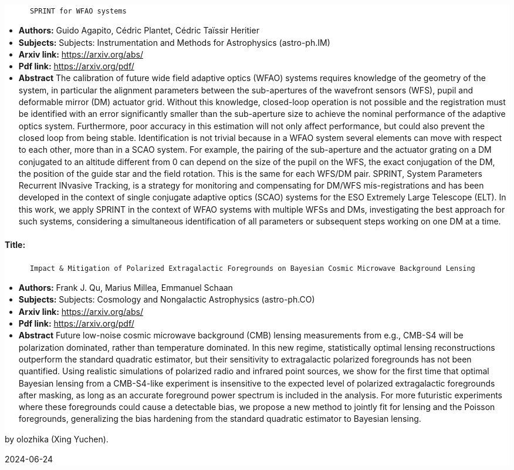           SPRINT for WFAO systems
 - **Authors:** Guido Agapito, Cédric Plantet, Cédric Taïssir Heritier
 - **Subjects:** Subjects:
Instrumentation and Methods for Astrophysics (astro-ph.IM)
 - **Arxiv link:** https://arxiv.org/abs/
 - **Pdf link:** https://arxiv.org/pdf/
 - **Abstract**
 The calibration of future wide field adaptive optics (WFAO) systems requires knowledge of the geometry of the system, in particular the alignment parameters between the sub-apertures of the wavefront sensors (WFS), pupil and deformable mirror (DM) actuator grid. Without this knowledge, closed-loop operation is not possible and the registration must be identified with an error significantly smaller than the sub-aperture size to achieve the nominal performance of the adaptive optics system. Furthermore, poor accuracy in this estimation will not only affect performance, but could also prevent the closed loop from being stable. Identification is not trivial because in a WFAO system several elements can move with respect to each other, more than in a SCAO system. For example, the pairing of the sub-aperture and the actuator grating on a DM conjugated to an altitude different from 0 can depend on the size of the pupil on the WFS, the exact conjugation of the DM, the position of the guide star and the field rotation. This is the same for each WFS/DM pair. SPRINT, System Parameters Recurrent INvasive Tracking, is a strategy for monitoring and compensating for DM/WFS mis-registrations and has been developed in the context of single conjugate adaptive optics (SCAO) systems for the ESO Extremely Large Telescope (ELT). In this work, we apply SPRINT in the context of WFAO systems with multiple WFSs and DMs, investigating the best approach for such systems, considering a simultaneous identification of all parameters or subsequent steps working on one DM at a time.
#### Title:
          Impact & Mitigation of Polarized Extragalactic Foregrounds on Bayesian Cosmic Microwave Background Lensing
 - **Authors:** Frank J. Qu, Marius Millea, Emmanuel Schaan
 - **Subjects:** Subjects:
Cosmology and Nongalactic Astrophysics (astro-ph.CO)
 - **Arxiv link:** https://arxiv.org/abs/
 - **Pdf link:** https://arxiv.org/pdf/
 - **Abstract**
 Future low-noise cosmic microwave background (CMB) lensing measurements from e.g., CMB-S4 will be polarization dominated, rather than temperature dominated. In this new regime, statistically optimal lensing reconstructions outperform the standard quadratic estimator, but their sensitivity to extragalactic polarized foregrounds has not been quantified. Using realistic simulations of polarized radio and infrared point sources, we show for the first time that optimal Bayesian lensing from a CMB-S4-like experiment is insensitive to the expected level of polarized extragalactic foregrounds after masking, as long as an accurate foreground power spectrum is included in the analysis. For more futuristic experiments where these foregrounds could cause a detectable bias, we propose a new method to jointly fit for lensing and the Poisson foregrounds, generalizing the bias hardening from the standard quadratic estimator to Bayesian lensing.


by olozhika (Xing Yuchen). 


2024-06-24
